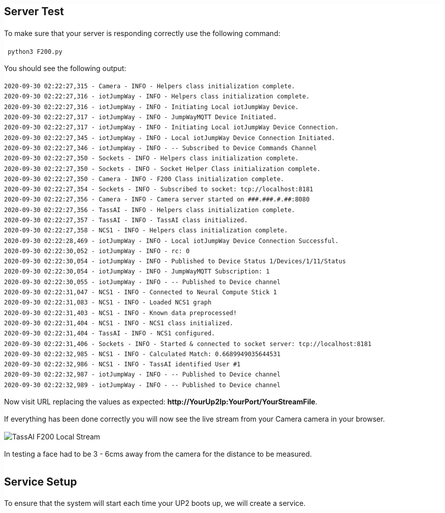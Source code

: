 ## Server Test
To make sure that your server is responding correctly use the following command:

```
 python3 F200.py
```

You should see the following output:

```
2020-09-30 02:22:27,315 - Camera - INFO - Helpers class initialization complete.
2020-09-30 02:22:27,316 - iotJumpWay - INFO - Helpers class initialization complete.
2020-09-30 02:22:27,316 - iotJumpWay - INFO - Initiating Local iotJumpWay Device.
2020-09-30 02:22:27,317 - iotJumpWay - INFO - JumpWayMQTT Device Initiated.
2020-09-30 02:22:27,317 - iotJumpWay - INFO - Initiating Local iotJumpWay Device Connection.
2020-09-30 02:22:27,345 - iotJumpWay - INFO - Local iotJumpWay Device Connection Initiated.
2020-09-30 02:22:27,346 - iotJumpWay - INFO - -- Subscribed to Device Commands Channel
2020-09-30 02:22:27,350 - Sockets - INFO - Helpers class initialization complete.
2020-09-30 02:22:27,350 - Sockets - INFO - Socket Helper Class initialization complete.
2020-09-30 02:22:27,350 - Camera - INFO - F200 Class initialization complete.
2020-09-30 02:22:27,354 - Sockets - INFO - Subscribed to socket: tcp://localhost:8181
2020-09-30 02:22:27,356 - Camera - INFO - Camera server started on ###.###.#.##:8080
2020-09-30 02:22:27,356 - TassAI - INFO - Helpers class initialization complete.
2020-09-30 02:22:27,357 - TassAI - INFO - TassAI class initialized.
2020-09-30 02:22:27,358 - NCS1 - INFO - Helpers class initialization complete.
2020-09-30 02:22:28,469 - iotJumpWay - INFO - Local iotJumpWay Device Connection Successful.
2020-09-30 02:22:30,052 - iotJumpWay - INFO - rc: 0
2020-09-30 02:22:30,054 - iotJumpWay - INFO - Published to Device Status 1/Devices/1/11/Status
2020-09-30 02:22:30,054 - iotJumpWay - INFO - JumpWayMQTT Subscription: 1
2020-09-30 02:22:30,055 - iotJumpWay - INFO - -- Published to Device channel
2020-09-30 02:22:31,047 - NCS1 - INFO - Connected to Neural Compute Stick 1
2020-09-30 02:22:31,083 - NCS1 - INFO - Loaded NCS1 graph
2020-09-30 02:22:31,403 - NCS1 - INFO - Known data preprocessed!
2020-09-30 02:22:31,404 - NCS1 - INFO - NCS1 class initialized.
2020-09-30 02:22:31,404 - TassAI - INFO - NCS1 configured.
2020-09-30 02:22:31,406 - Sockets - INFO - Started & connected to socket server: tcp://localhost:8181
2020-09-30 02:22:32,985 - NCS1 - INFO - Calculated Match: 0.6689949035644531
2020-09-30 02:22:32,986 - NCS1 - INFO - TassAI identified User #1
2020-09-30 02:22:32,987 - iotJumpWay - INFO - -- Published to Device channel
2020-09-30 02:22:32,989 - iotJumpWay - INFO - -- Published to Device channel

```

Now visit URL replacing the values as expected: **http://YourUp2Ip:YourPort/YourStreamFile**.

If everything has been done correctly you will now see the live stream from your Camera camera in your browser.

![TassAI F200 Local Stream](Media/Images/f200-local-stream.jpg)

In testing a  face had to be 3 - 6cms away from the camera for the distance to be measured.

## Service Setup
To ensure that the system will start each time your UP2 boots up, we will create a service.
